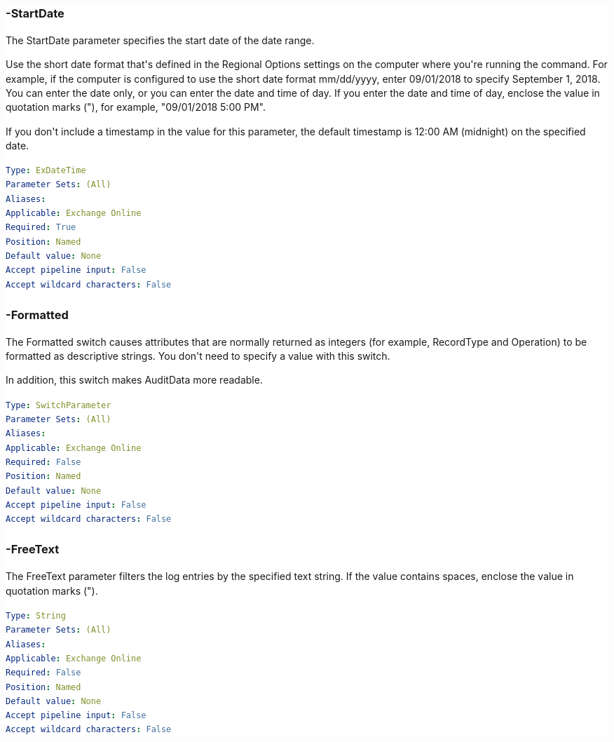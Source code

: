 ### -StartDate
The StartDate parameter specifies the start date of the date range.

Use the short date format that's defined in the Regional Options settings on the computer where you're running the command. For example, if the computer is configured to use the short date format mm/dd/yyyy, enter 09/01/2018 to specify September 1, 2018. You can enter the date only, or you can enter the date and time of day. If you enter the date and time of day, enclose the value in quotation marks ("), for example, "09/01/2018 5:00 PM".

If you don't include a timestamp in the value for this parameter, the default timestamp is 12:00 AM (midnight) on the specified date.

```yaml
Type: ExDateTime
Parameter Sets: (All)
Aliases:
Applicable: Exchange Online
Required: True
Position: Named
Default value: None
Accept pipeline input: False
Accept wildcard characters: False
```

### -Formatted
The Formatted switch causes attributes that are normally returned as integers (for example, RecordType and Operation) to be formatted as descriptive strings. You don't need to specify a value with this switch.

In addition, this switch makes AuditData more readable.

```yaml
Type: SwitchParameter
Parameter Sets: (All)
Aliases:
Applicable: Exchange Online
Required: False
Position: Named
Default value: None
Accept pipeline input: False
Accept wildcard characters: False
```

### -FreeText
The FreeText parameter filters the log entries by the specified text string. If the value contains spaces, enclose the value in quotation marks (").

```yaml
Type: String
Parameter Sets: (All)
Aliases:
Applicable: Exchange Online
Required: False
Position: Named
Default value: None
Accept pipeline input: False
Accept wildcard characters: False
```
